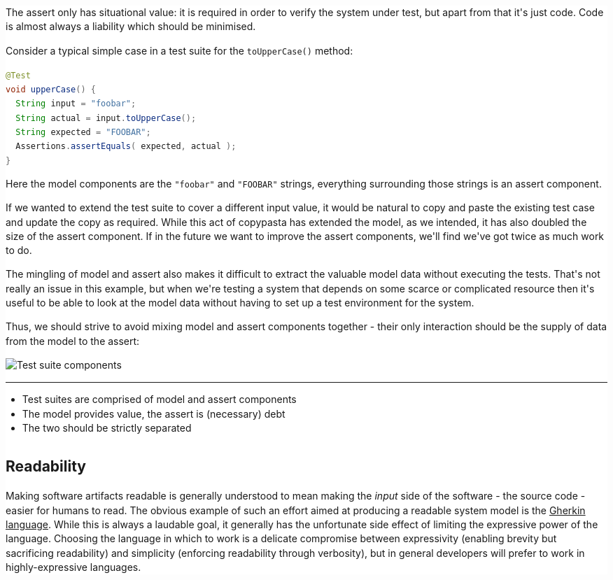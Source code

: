The assert only has situational value: it is required in order to verify the system under test, but apart from that it's just code.
Code is almost always a liability which should be minimised.

Consider a typical simple case in a test suite for the `toUpperCase()` method:

```java
@Test
void upperCase() {
  String input = "foobar";
  String actual = input.toUpperCase();
  String expected = "FOOBAR";
  Assertions.assertEquals( expected, actual );
}
```

Here the model components are the `"foobar"` and `"FOOBAR"` strings, everything surrounding those strings is an assert component.

If we wanted to extend the test suite to cover a different input value, it would be natural to copy and paste the existing test case and update the copy as required.
While this act of copypasta has extended the model, as we intended, it has also doubled the size of the assert component.
If in the future we want to improve the assert components, we'll find we've got twice as much work to do.

The mingling of model and assert also makes it difficult to extract the valuable model data without executing the tests.
That's not really an issue in this example, but when we're testing a system that depends on some scarce or complicated resource then it's useful to be able to look at the model data without having to set up a test environment for the system.

Thus, we should strive to avoid mixing model and assert components together - their only interaction should be the supply of data from the model to the assert:

![Test suite components](model_assert.drawio.svg)

---
 * Test suites are comprised of model and assert components
 * The model provides value, the assert is (necessary) debt
 * The two should be strictly separated

## Readability

Making software artifacts readable is generally understood to mean making the _input_ side of the software - the source code - easier for humans to read.
The obvious example of such an effort aimed at producing a readable system model is the [Gherkin language](https://cucumber.io/docs/gherkin/reference/).
While this is always a laudable goal, it generally has the unfortunate side effect of limiting the expressive power of the language.
Choosing the language in which to work is a delicate compromise between expressivity (enabling brevity but sacrificing readability) and simplicity (enforcing readability through verbosity), but in general developers will prefer to work in highly-expressive languages.
